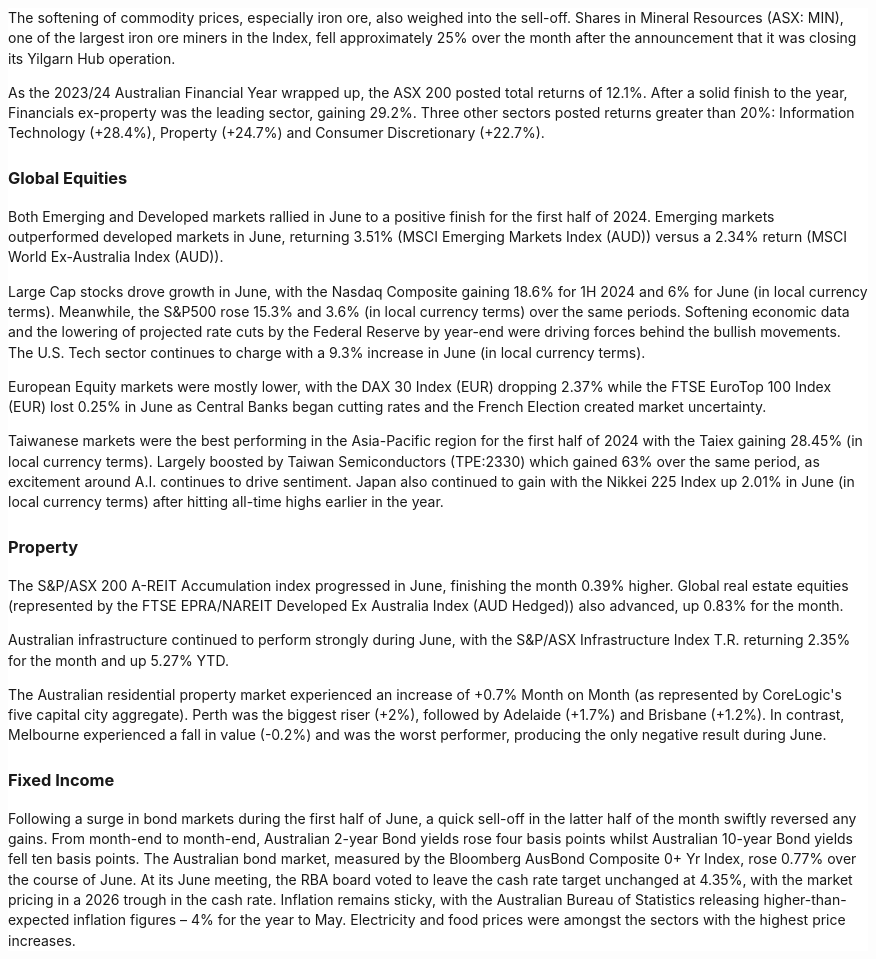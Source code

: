 The softening of commodity prices, especially iron ore, also weighed into the sell-off. Shares in Mineral Resources (ASX: MIN), one of the largest iron ore miners in the Index, fell approximately 25% over the month after the announcement that it was closing its Yilgarn Hub operation.

As the 2023/24 Australian Financial Year wrapped up, the ASX 200 posted total returns of 12.1%. After a solid finish to the year, Financials ex-property was the leading sector, gaining 29.2%. Three other sectors posted returns greater than 20%: Information Technology (+28.4%), Property (+24.7%) and Consumer Discretionary (+22.7%).

### Global Equities

Both Emerging and Developed markets rallied in June to a positive finish for the first half of 2024. Emerging markets outperformed developed markets in June, returning 3.51% (MSCI Emerging Markets Index (AUD)) versus a 2.34% return (MSCI World Ex-Australia Index (AUD)).

Large Cap stocks drove growth in June, with the Nasdaq Composite gaining 18.6% for 1H 2024 and 6% for June (in local currency terms). Meanwhile, the S&P500 rose 15.3% and 3.6% (in local currency terms) over the same periods. Softening economic data and the lowering of projected rate cuts by the Federal Reserve by year-end were driving forces behind the bullish movements. The U.S. Tech sector continues to charge with a 9.3% increase in June (in local currency terms).

European Equity markets were mostly lower, with the DAX 30 Index (EUR) dropping 2.37% while the FTSE EuroTop 100 Index (EUR) lost 0.25% in June as Central Banks began cutting rates and the French Election created market uncertainty.

Taiwanese markets were the best performing in the Asia-Pacific region for the first half of 2024 with the Taiex gaining 28.45% (in local currency terms). Largely boosted by Taiwan Semiconductors (TPE:2330) which gained 63% over the same period, as excitement around A.I. continues to drive sentiment. Japan also continued to gain with the Nikkei 225 Index up 2.01% in June (in local currency terms) after hitting all-time highs earlier in the year.

### Property

The S&P/ASX 200 A-REIT Accumulation index progressed in June, finishing the month 0.39% higher. Global real estate equities (represented by the FTSE EPRA/NAREIT Developed Ex Australia Index (AUD Hedged)) also advanced, up 0.83% for the month.

Australian infrastructure continued to perform strongly during June, with the S&P/ASX Infrastructure Index T.R. returning 2.35% for the month and up 5.27% YTD.

The Australian residential property market experienced an increase of +0.7% Month on Month (as represented by CoreLogic's five capital city aggregate). Perth was the biggest riser (+2%), followed by Adelaide (+1.7%) and Brisbane (+1.2%). In contrast, Melbourne experienced a fall in value (-0.2%) and was the worst performer, producing the only negative result during June.

### Fixed Income

Following a surge in bond markets during the first half of June, a quick sell-off in the latter half of the month swiftly reversed any gains. From month-end to month-end, Australian 2-year Bond yields rose four basis points whilst Australian 10-year Bond yields fell ten basis points. The Australian bond market, measured by the Bloomberg AusBond Composite 0+ Yr Index, rose 0.77% over the course of June. At its June meeting, the RBA board voted to leave the cash rate target unchanged at 4.35%, with the market pricing in a 2026 trough in the cash rate. Inflation remains sticky, with the Australian Bureau of Statistics releasing higher-than-expected inflation figures – 4% for the year to May. Electricity and food prices were amongst the sectors with the highest price increases.
